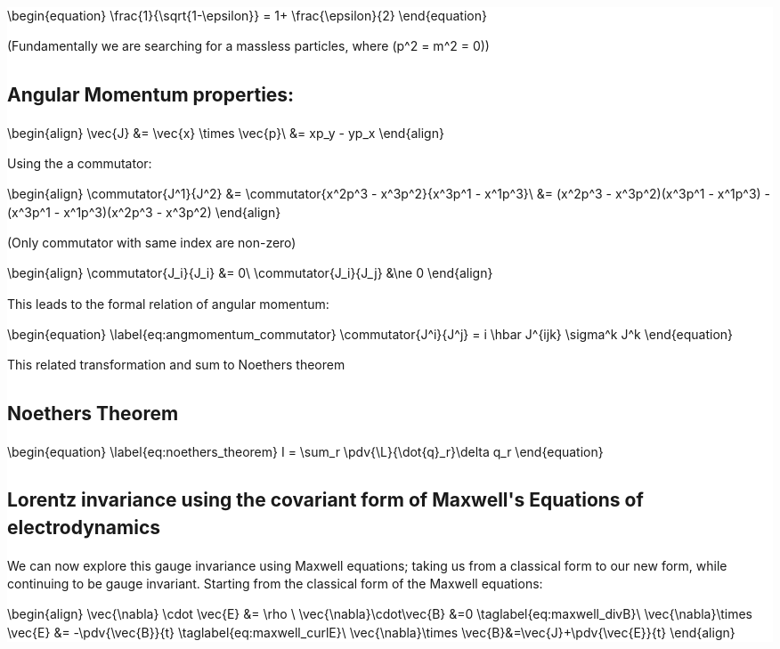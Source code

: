 \begin{equation}
  \frac{1}{\sqrt{1-\epsilon}} = 1+ \frac{\epsilon}{2}
\end{equation}


(Fundamentally we are searching for a massless particles, where \(p^2 = m^2 = 0\))

## Angular Momentum properties:

\begin{align}
  \vec{J} &= \vec{x} \times \vec{p}\\
  &= xp_y - yp_x
\end{align}

Using the a commutator:

\begin{align}
  \commutator{J^1}{J^2} &= \commutator{x^2p^3 - x^3p^2}{x^3p^1 - x^1p^3}\\
  &= (x^2p^3 - x^3p^2)(x^3p^1 - x^1p^3) - (x^3p^1 - x^1p^3)(x^2p^3 - x^3p^2)
\end{align}

(Only commutator with same index are non-zero)

\begin{align}
  \commutator{J_i}{J_i} &= 0\\
  \commutator{J_i}{J_j} &\ne 0
\end{align}

This leads to the formal relation of angular momentum:

\begin{equation}
  \label{eq:angmomentum_commutator}
  \commutator{J^i}{J^j} = i \hbar J^{ijk} \sigma^k J^k
\end{equation}

This related transformation and sum to Noethers theorem

## Noethers Theorem

\begin{equation}
  \label{eq:noethers_theorem}
  I = \sum_r \pdv{\L}{\dot{q}_r}\delta q_r
\end{equation}



## Lorentz invariance using the covariant form of Maxwell's Equations of electrodynamics



We can now explore this gauge invariance using Maxwell equations; taking us
from a classical form to our new form, while continuing to be gauge invariant.
Starting from the classical form of the Maxwell equations:

\begin{align}
  \vec{\nabla} \cdot \vec{E} &= \rho \\
  \vec{\nabla}\cdot\vec{B} &=0 \taglabel{eq:maxwell_divB}\\
  \vec{\nabla}\times \vec{E} &= -\pdv{\vec{B}}{t} \taglabel{eq:maxwell_curlE}\\
  \vec{\nabla}\times \vec{B}&=\vec{J}+\pdv{\vec{E}}{t}
\end{align}
